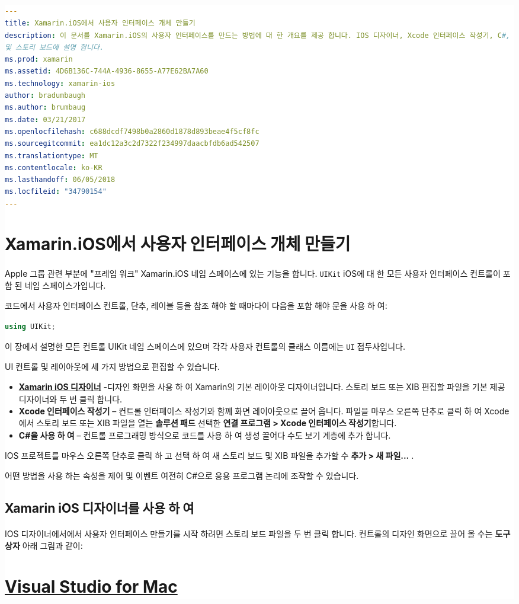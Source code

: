 ```yaml
---
title: Xamarin.iOS에서 사용자 인터페이스 개체 만들기
description: 이 문서를 Xamarin.iOS의 사용자 인터페이스를 만드는 방법에 대 한 개요를 제공 합니다. IOS 디자이너, Xcode 인터페이스 작성기, C#, 및 스토리 보드에 설명 합니다.
ms.prod: xamarin
ms.assetid: 4D6B136C-744A-4936-8655-A77E62BA7A60
ms.technology: xamarin-ios
author: bradumbaugh
ms.author: brumbaug
ms.date: 03/21/2017
ms.openlocfilehash: c688dcdf7498b0a2860d1878d893beae4f5cf8fc
ms.sourcegitcommit: ea1dc12a3c2d7322f234997daacbfdb6ad542507
ms.translationtype: MT
ms.contentlocale: ko-KR
ms.lasthandoff: 06/05/2018
ms.locfileid: "34790154"
---
```

# <a name="creating-user-interface-objects-in-xamarinios"></a>Xamarin.iOS에서 사용자 인터페이스 개체 만들기

Apple 그룹 관련 부분에 "프레임 워크" Xamarin.iOS 네임 스페이스에 있는 기능을 합니다. `UIKit` iOS에 대 한 모든 사용자 인터페이스 컨트롤이 포함 된 네임 스페이스가입니다.

코드에서 사용자 인터페이스 컨트롤, 단추, 레이블 등을 참조 해야 할 때마다이 다음을 포함 해야 문을 사용 하 여:

```csharp
using UIKit;
```

이 장에서 설명한 모든 컨트롤 UIKit 네임 스페이스에 있으며 각각 사용자 컨트롤의 클래스 이름에는 `UI` 접두사입니다.

UI 컨트롤 및 레이아웃에 세 가지 방법으로 편집할 수 있습니다.

-  **[Xamarin iOS 디자이너](~/ios/user-interface/designer/index.md)**  -디자인 화면을 사용 하 여 Xamarin의 기본 레이아웃 디자이너입니다. 스토리 보드 또는 XIB 편집할 파일을 기본 제공 디자이너와 두 번 클릭 합니다.
-  **Xcode 인터페이스 작성기** – 컨트롤 인터페이스 작성기와 함께 화면 레이아웃으로 끌어 옵니다. 파일을 마우스 오른쪽 단추로 클릭 하 여 Xcode에서 스토리 보드 또는 XIB 파일을 열는 **솔루션 패드** 선택한 **연결 프로그램 > Xcode 인터페이스 작성기**합니다.
-  **C#을 사용 하 여** – 컨트롤 프로그래밍 방식으로 코드를 사용 하 여 생성 끌어다 수도 보기 계층에 추가 합니다.

IOS 프로젝트를 마우스 오른쪽 단추로 클릭 하 고 선택 하 여 새 스토리 보드 및 XIB 파일을 추가할 수 **추가 > 새 파일...** .

어떤 방법을 사용 하는 속성을 제어 및 이벤트 여전히 C#으로 응용 프로그램 논리에 조작할 수 있습니다.

## <a name="using-xamarin-ios-designer"></a>Xamarin iOS 디자이너를 사용 하 여

IOS 디자이너에서에서 사용자 인터페이스 만들기를 시작 하려면 스토리 보드 파일을 두 번 클릭 합니다. 컨트롤의 디자인 화면으로 끌어 올 수는 **도구 상자** 아래 그림과 같이:

# <a name="visual-studio-for-mactabvsmac"></a>[Visual Studio for Mac](#tab/vsmac)
